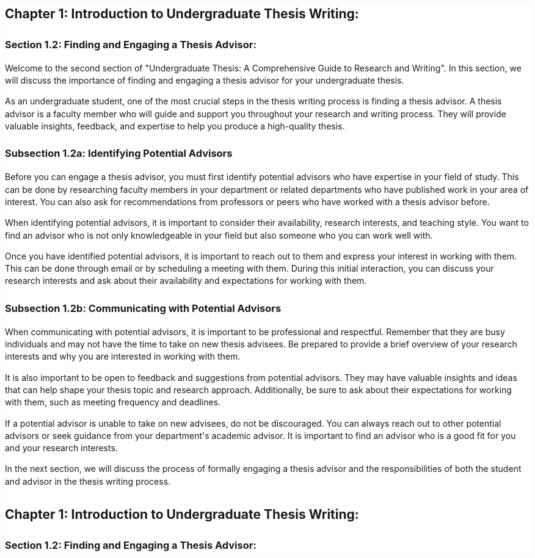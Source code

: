 
## Chapter 1: Introduction to Undergraduate Thesis Writing:

### Section 1.2: Finding and Engaging a Thesis Advisor:

Welcome to the second section of "Undergraduate Thesis: A Comprehensive Guide to Research and Writing". In this section, we will discuss the importance of finding and engaging a thesis advisor for your undergraduate thesis.

As an undergraduate student, one of the most crucial steps in the thesis writing process is finding a thesis advisor. A thesis advisor is a faculty member who will guide and support you throughout your research and writing process. They will provide valuable insights, feedback, and expertise to help you produce a high-quality thesis.

### Subsection 1.2a: Identifying Potential Advisors

Before you can engage a thesis advisor, you must first identify potential advisors who have expertise in your field of study. This can be done by researching faculty members in your department or related departments who have published work in your area of interest. You can also ask for recommendations from professors or peers who have worked with a thesis advisor before.

When identifying potential advisors, it is important to consider their availability, research interests, and teaching style. You want to find an advisor who is not only knowledgeable in your field but also someone who you can work well with.

Once you have identified potential advisors, it is important to reach out to them and express your interest in working with them. This can be done through email or by scheduling a meeting with them. During this initial interaction, you can discuss your research interests and ask about their availability and expectations for working with them.

### Subsection 1.2b: Communicating with Potential Advisors

When communicating with potential advisors, it is important to be professional and respectful. Remember that they are busy individuals and may not have the time to take on new thesis advisees. Be prepared to provide a brief overview of your research interests and why you are interested in working with them.

It is also important to be open to feedback and suggestions from potential advisors. They may have valuable insights and ideas that can help shape your thesis topic and research approach. Additionally, be sure to ask about their expectations for working with them, such as meeting frequency and deadlines.

If a potential advisor is unable to take on new advisees, do not be discouraged. You can always reach out to other potential advisors or seek guidance from your department's academic advisor. It is important to find an advisor who is a good fit for you and your research interests.

In the next section, we will discuss the process of formally engaging a thesis advisor and the responsibilities of both the student and advisor in the thesis writing process. 


## Chapter 1: Introduction to Undergraduate Thesis Writing:

### Section 1.2: Finding and Engaging a Thesis Advisor:
